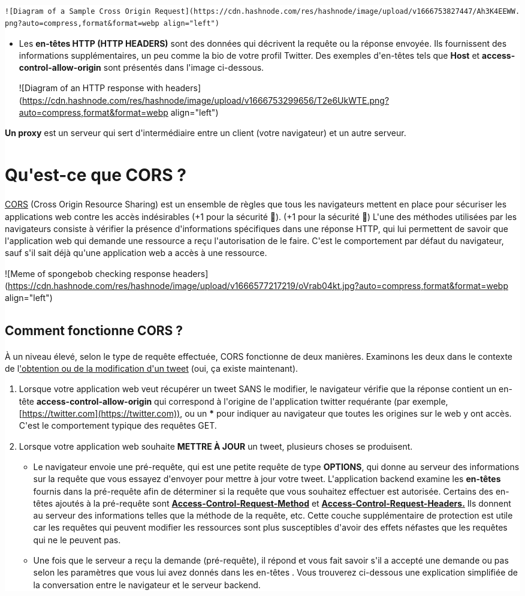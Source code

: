     ![Diagram of a Sample Cross Origin Request](https://cdn.hashnode.com/res/hashnode/image/upload/v1666753827447/Ah3K4EEWW.png?auto=compress,format&format=webp align="left")
    
* Les **en-têtes HTTP (HTTP HEADERS)** sont des données qui décrivent la requête ou la réponse envoyée. Ils fournissent des informations supplémentaires, un peu comme la bio de votre profil Twitter. Des exemples d'en-têtes tels que **Host** et **access-control-allow-origin** sont présentés dans l'image ci-dessous.
    
    ![Diagram of an HTTP response with headers](https://cdn.hashnode.com/res/hashnode/image/upload/v1666753299656/T2e6UkWTE.png?auto=compress,format&format=webp align="left")
    

**Un proxy** est un serveur qui sert d'intermédiaire entre un client (votre navigateur) et un autre serveur.

# Qu'est-ce que CORS ?

[CORS](https://medium.com/@electra_chong/what-is-cors-what-is-it-used-for-308cafa4df1a) (Cross Origin Resource Sharing) est un ensemble de règles que tous les navigateurs mettent en place pour sécuriser les applications web contre les accès indésirables (+1 pour la sécurité 🥳). (+1 pour la sécurité 🥳) L'une des méthodes utilisées par les navigateurs consiste à vérifier la présence d'informations spécifiques dans une réponse HTTP, qui lui permettent de savoir que l'application web qui demande une ressource a reçu l'autorisation de le faire. C'est le comportement par défaut du navigateur, sauf s'il sait déjà qu'une application web a accès à une ressource.

![Meme of spongebob checking response headers](https://cdn.hashnode.com/res/hashnode/image/upload/v1666577217219/oVrab04kt.jpg?auto=compress,format&format=webp align="left")

## Comment fonctionne CORS ?

À un niveau élevé, selon le type de requête effectuée, CORS fonctionne de deux manières. Examinons les deux dans le contexte de l['obtention ou de la modification d'un tweet](https://blog.twitter.com/en_us/topics/product/2022/twitter-new-edit-tweet-feature-only-test) (oui, ça existe maintenant).

1. Lorsque votre application web veut récupérer un tweet SANS le modifier, le navigateur vérifie que la réponse contient un en-tête **access-control-allow-origin** qui correspond à l'origine de l'application twitter requérante (par exemple, [https://twitter.com](https://twitter.com)), ou un **\*** pour indiquer au navigateur que toutes les origines sur le web y ont accès. C'est le comportement typique des requêtes GET.
    
2. Lorsque votre application web souhaite **METTRE À JOUR** un tweet, plusieurs choses se produisent.
    
    * Le navigateur envoie une pré-requête, qui est une petite requête de type **OPTIONS**, qui donne au serveur des informations sur la requête que vous essayez d'envoyer pour mettre à jour votre tweet. L'application backend examine les **en-têtes** fournis dans la pré-requête afin de déterminer si la requête que vous souhaitez effectuer est autorisée. Certains des en-têtes ajoutés à la pré-requête sont [**Access-Control-Request-Method**](https://developer.mozilla.org/en-US/docs/Web/HTTP/Headers/Access-Control-Request-Method) et [**Access-Control-Request-Headers.**](https://developer.mozilla.org/en-US/docs/Web/HTTP/Headers/Access-Control-Request-Headers) Ils donnent au serveur des informations telles que la méthode de la requête, etc. Cette couche supplémentaire de protection est utile car les requêtes qui peuvent modifier les ressources sont plus susceptibles d'avoir des effets néfastes que les requêtes qui ne le peuvent pas.
        
    * Une fois que le serveur a reçu la demande (pré-requête), il répond et vous fait savoir s'il a accepté une demande ou pas selon les paramètres que vous lui avez donnés dans les en-têtes . Vous trouverez ci-dessous une explication simplifiée de la conversation entre le navigateur et le serveur backend.
        